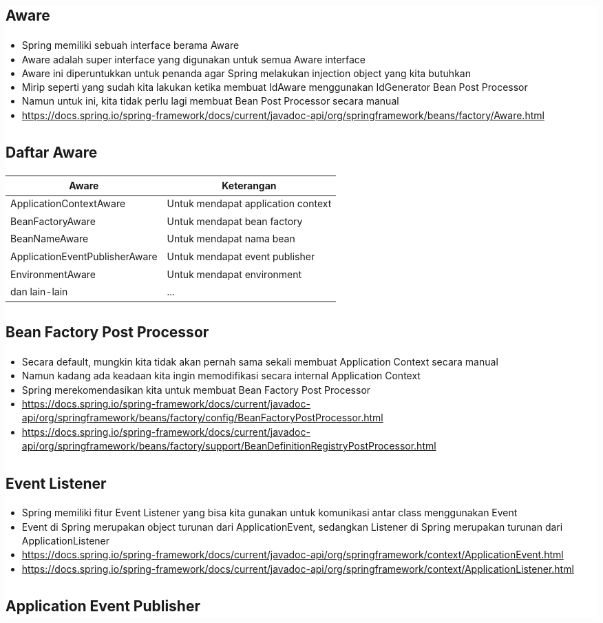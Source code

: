 ## Aware

- Spring memiliki sebuah interface berama Aware
- Aware adalah super interface yang digunakan untuk semua Aware interface
- Aware ini diperuntukkan untuk penanda agar Spring melakukan injection object yang kita butuhkan
- Mirip seperti yang sudah kita lakukan ketika membuat IdAware menggunakan IdGenerator Bean Post Processor
- Namun untuk ini, kita tidak perlu lagi membuat Bean Post Processor secara manual
- https://docs.spring.io/spring-framework/docs/current/javadoc-api/org/springframework/beans/factory/Aware.html

## Daftar Aware

| Aware                             | Keterangan                         | 
|-----------------------------------|------------------------------------| 
| ApplicationContextAware           | Untuk mendapat application context |
| BeanFactoryAware                  | Untuk mendapat bean factory        |
| BeanNameAware                     | Untuk mendapat nama bean           |
| ApplicationEventPublisherAware    | Untuk mendapat event publisher     |
| EnvironmentAware                  | Untuk mendapat environment         |
| dan lain-lain                     | ...                                |

## Bean Factory Post Processor

- Secara default, mungkin kita tidak akan pernah sama sekali membuat Application Context secara manual
- Namun kadang ada keadaan kita ingin memodifikasi secara internal Application Context
- Spring merekomendasikan kita untuk membuat Bean Factory Post Processor
- https://docs.spring.io/spring-framework/docs/current/javadoc-api/org/springframework/beans/factory/config/BeanFactoryPostProcessor.html
- https://docs.spring.io/spring-framework/docs/current/javadoc-api/org/springframework/beans/factory/support/BeanDefinitionRegistryPostProcessor.html

## Event Listener

- Spring memiliki fitur Event Listener yang bisa kita gunakan untuk komunikasi antar class menggunakan Event
- Event di Spring merupakan object turunan dari ApplicationEvent, sedangkan Listener di Spring merupakan turunan dari
  ApplicationListener
- https://docs.spring.io/spring-framework/docs/current/javadoc-api/org/springframework/context/ApplicationEvent.html
- https://docs.spring.io/spring-framework/docs/current/javadoc-api/org/springframework/context/ApplicationListener.html

## Application Event Publisher

